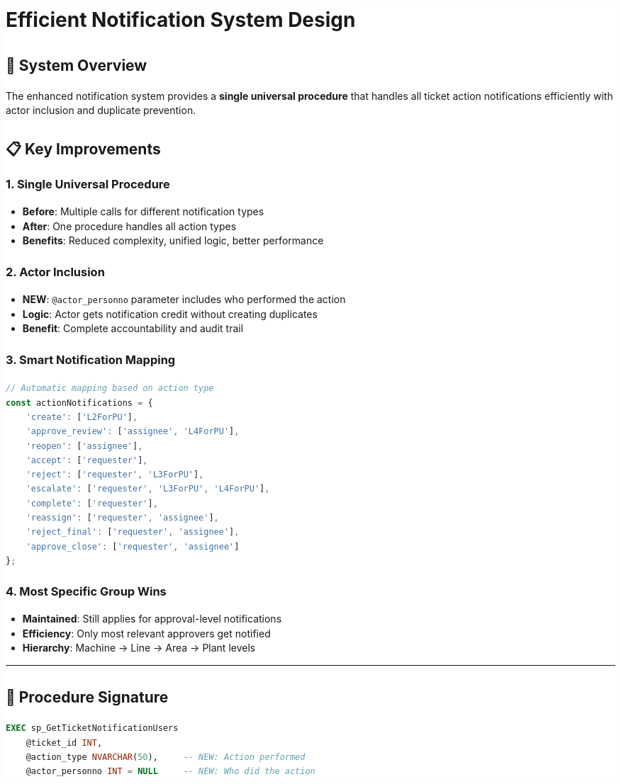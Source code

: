 # Efficient Notification System Design

## 🎯 **System Overview**

The enhanced notification system provides a **single universal procedure** that handles all ticket action notifications efficiently with actor inclusion and duplicate prevention.

## 📋 **Key Improvements**

### **1. Single Universal Procedure**
- **Before**: Multiple calls for different notification types
- **After**: One procedure handles all action types
- **Benefits**: Reduced complexity, unified logic, better performance

### **2. Actor Inclusion**
- **NEW**: `@actor_personno` parameter includes who performed the action
- **Logic**: Actor gets notification credit without creating duplicates
- **Benefit**: Complete accountability and audit trail

### **3. Smart Notification Mapping**
```javascript
// Automatic mapping based on action type
const actionNotifications = {
    'create': ['L2ForPU'],
    'approve_review': ['assignee', 'L4ForPU'],
    'reopen': ['assignee'],
    'accept': ['requester'],
    'reject': ['requester', 'L3ForPU'],
    'escalate': ['requester', 'L3ForPU', 'L4ForPU'],
    'complete': ['requester'],
    'reassign': ['requester', 'assignee'],
    'reject_final': ['requester', 'assignee'],
    'approve_close': ['requester', 'assignee']
};
```

### **4. Most Specific Group Wins**
- **Maintained**: Still applies for approval-level notifications
- **Efficiency**: Only most relevant approvers get notified
- **Hierarchy**: Machine → Line → Area → Plant levels

---

## 🔧 **Procedure Signature**

```sql
EXEC sp_GetTicketNotificationUsers 
    @ticket_id INT,
    @action_type NVARCHAR(50),     -- NEW: Action performed
    @actor_personno INT = NULL     -- NEW: Who did the action
```
